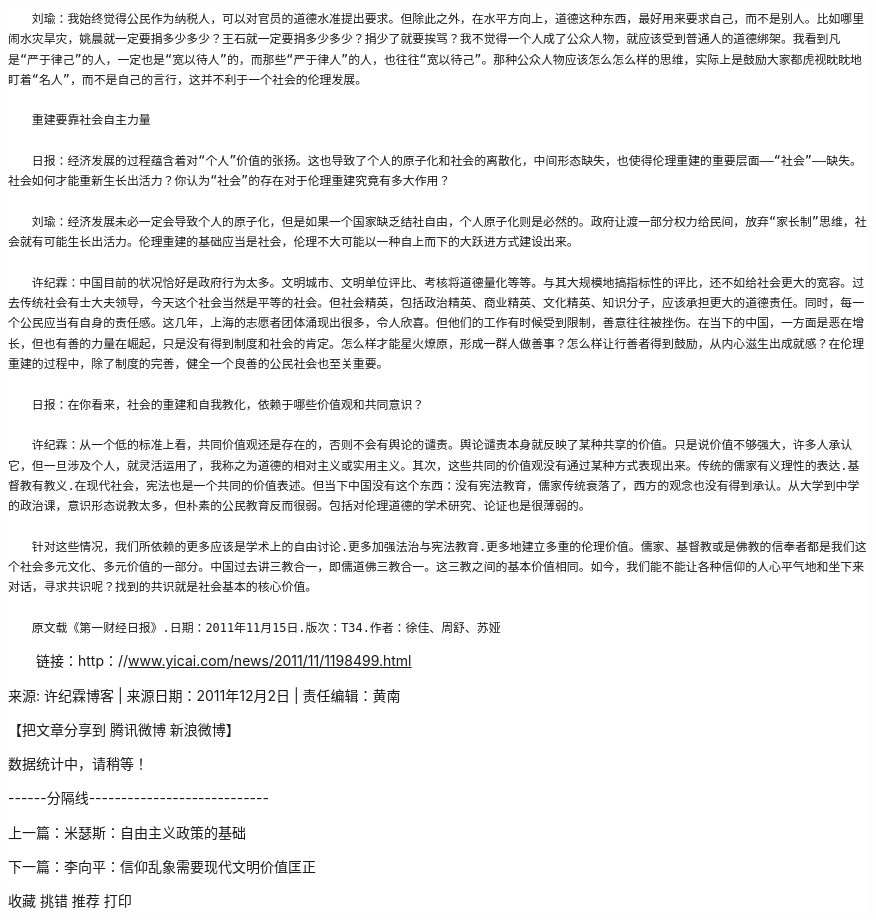     　　刘瑜：我始终觉得公民作为纳税人，可以对官员的道德水准提出要求。但除此之外，在水平方向上，道德这种东西，最好用来要求自己，而不是别人。比如哪里闹水灾旱灾，姚晨就一定要捐多少多少？王石就一定要捐多少多少？捐少了就要挨骂？我不觉得一个人成了公众人物，就应该受到普通人的道德绑架。我看到凡是“严于律己”的人，一定也是“宽以待人”的，而那些“严于律人”的人，也往往“宽以待己”。那种公众人物应该怎么怎么样的思维，实际上是鼓励大家都虎视眈眈地盯着“名人”，而不是自己的言行，这并不利于一个社会的伦理发展。

    　　重建要靠社会自主力量

    　　日报：经济发展的过程蕴含着对“个人”价值的张扬。这也导致了个人的原子化和社会的离散化，中间形态缺失，也使得伦理重建的重要层面——“社会”——缺失。社会如何才能重新生长出活力？你认为“社会”的存在对于伦理重建究竟有多大作用？

    　　刘瑜：经济发展未必一定会导致个人的原子化，但是如果一个国家缺乏结社自由，个人原子化则是必然的。政府让渡一部分权力给民间，放弃“家长制”思维，社会就有可能生长出活力。伦理重建的基础应当是社会，伦理不大可能以一种自上而下的大跃进方式建设出来。

    　　许纪霖：中国目前的状况恰好是政府行为太多。文明城市、文明单位评比、考核将道德量化等等。与其大规模地搞指标性的评比，还不如给社会更大的宽容。过去传统社会有士大夫领导，今天这个社会当然是平等的社会。但社会精英，包括政治精英、商业精英、文化精英、知识分子，应该承担更大的道德责任。同时，每一个公民应当有自身的责任感。这几年，上海的志愿者团体涌现出很多，令人欣喜。但他们的工作有时候受到限制，善意往往被挫伤。在当下的中国，一方面是恶在增长，但也有善的力量在崛起，只是没有得到制度和社会的肯定。怎么样才能星火燎原，形成一群人做善事？怎么样让行善者得到鼓励，从内心滋生出成就感？在伦理重建的过程中，除了制度的完善，健全一个良善的公民社会也至关重要。

    　　日报：在你看来，社会的重建和自我教化，依赖于哪些价值观和共同意识？

    　　许纪霖：从一个低的标准上看，共同价值观还是存在的，否则不会有舆论的谴责。舆论谴责本身就反映了某种共享的价值。只是说价值不够强大，许多人承认它，但一旦涉及个人，就灵活运用了，我称之为道德的相对主义或实用主义。其次，这些共同的价值观没有通过某种方式表现出来。传统的儒家有义理性的表达.基督教有教义.在现代社会，宪法也是一个共同的价值表述。但当下中国没有这个东西：没有宪法教育，儒家传统衰落了，西方的观念也没有得到承认。从大学到中学的政治课，意识形态说教太多，但朴素的公民教育反而很弱。包括对伦理道德的学术研究、论证也是很薄弱的。

    　　针对这些情况，我们所依赖的更多应该是学术上的自由讨论.更多加强法治与宪法教育.更多地建立多重的伦理价值。儒家、基督教或是佛教的信奉者都是我们这个社会多元文化、多元价值的一部分。中国过去讲三教合一，即儒道佛三教合一。这三教之间的基本价值相同。如今，我们能不能让各种信仰的人心平气地和坐下来对话，寻求共识呢？找到的共识就是社会基本的核心价值。

    　　原文载《第一财经日报》.日期：2011年11月15日.版次：T34.作者：徐佳、周舒、苏娅

  　　链接：http：//www.yicai.com/news/2011/11/1198499.html



来源: 许纪霖博客 | 来源日期：2011年12月2日 | 责任编辑：黄南

【把文章分享到 腾讯微博 新浪微博】

数据统计中，请稍等！

------分隔线----------------------------

上一篇：米瑟斯：自由主义政策的基础

下一篇：李向平：信仰乱象需要现代文明价值匡正

收藏 挑错 推荐 打印